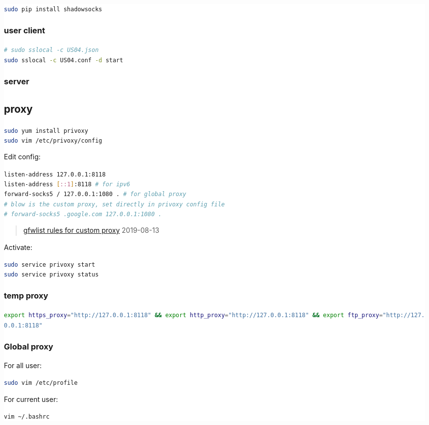 ```bash
sudo pip install shadowsocks
```

### user client

```bash
# sudo sslocal -c US04.json
sudo sslocal -c US04.conf -d start
```

### server

## proxy

```bash
sudo yum install privoxy
sudo vim /etc/privoxy/config
```

Edit config:

```bash
listen-address 127.0.0.1:8118
listen-address [::1]:8118 # for ipv6
forward-socks5 / 127.0.0.1:1080 . # for global proxy
# blow is the custom proxy, set directly in privoxy config file
# forward-socks5 .google.com 127.0.0.1:1080 .
```

> [gfwlist rules for custom proxy](/Settings/PrivoxyConf) 2019-08-13

Activate:

```bash
sudo service privoxy start
sudo service privoxy status
```

### temp proxy

```bash
export https_proxy="http://127.0.0.1:8118" && export http_proxy="http://127.0.0.1:8118" && export ftp_proxy="http://127.0.0.1:8118"
```

### Global proxy

For all user:

```bash
sudo vim /etc/profile
```

For current user:

```bash
vim ~/.bashrc
```
